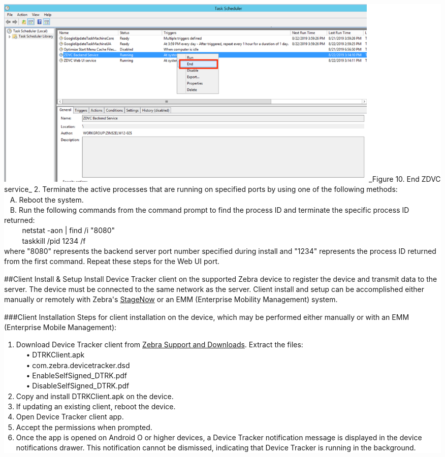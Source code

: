 <img style="height:350px" src="zdvc_service_end.png"/>
_Figure 10. End ZDVC service_
2. Terminate the active processes that are running on specified ports by using one of the following methods:<br>
&nbsp;&nbsp;&nbsp;A. Reboot the system.<br>
&nbsp;&nbsp;&nbsp;B. Run the following commands from the command prompt to find the process ID and terminate the specific process ID returned:<br>
&nbsp;&nbsp;&nbsp;&nbsp;&nbsp;&nbsp;&nbsp;&nbsp;&nbsp;netstat -aon | find /i "8080"<br>
&nbsp;&nbsp;&nbsp;&nbsp;&nbsp;&nbsp;&nbsp;&nbsp;&nbsp;taskkill /pid 1234 /f<br>
where "8080" represents the backend server port number specified during install and "1234" represents the process ID returned from the first command. Repeat these steps for the Web UI port.


##Client Install & Setup
Install Device Tracker client on the supported Zebra device to register the device and transmit data to the server. The device must be connected to the same network as the server. Client install and setup can be accomplished either manually or remotely with Zebra's [StageNow](/stagenow/latest/about) or an EMM (Enterprise Mobility Management) system. 

###Client Installation
Steps for client installation on the device, which may be performed either manually or with an EMM (Enterprise Mobile Management):
1. Download Device Tracker client from [Zebra Support and Downloads](https://www.zebra.com/us/en/support-downloads/software.html). Extract the files:<br>
&nbsp;&nbsp;&nbsp;&nbsp;&nbsp;• DTRKClient.apk<br>
&nbsp;&nbsp;&nbsp;&nbsp;&nbsp;• com.zebra.devicetracker.dsd<br>
&nbsp;&nbsp;&nbsp;&nbsp;&nbsp;• EnableSelfSigned_DTRK.pdf<br>
&nbsp;&nbsp;&nbsp;&nbsp;&nbsp;• DisableSelfSigned_DTRK.pdf<br>
2. Copy and install DTRKClient.apk on the device. 
3. If updating an existing client, reboot the device.
4. Open Device Tracker client app.
5. Accept the permissions when prompted.
6. Once the app is opened on Android O or higher devices, a Device Tracker notification message is displayed in the device notifications drawer. This notification cannot be dismissed, indicating that Device Tracker is running in the background. 